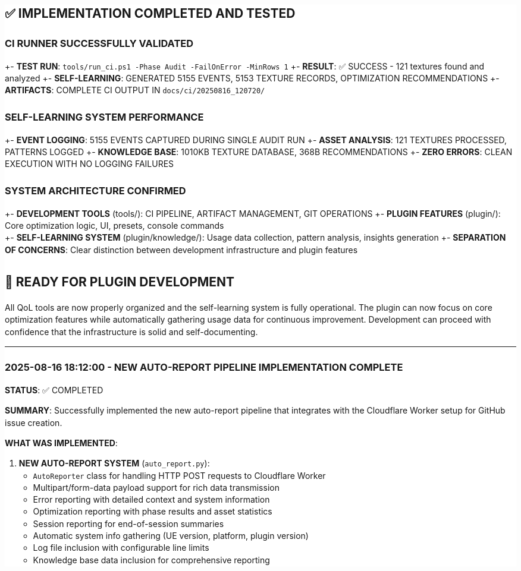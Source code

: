 ## ✅ **IMPLEMENTATION COMPLETED AND TESTED**

### **CI RUNNER SUCCESSFULLY VALIDATED**
+- **TEST RUN**: `tools/run_ci.ps1 -Phase Audit -FailOnError -MinRows 1`
+- **RESULT**: ✅ SUCCESS - 121 textures found and analyzed
+- **SELF-LEARNING**: GENERATED 5155 EVENTS, 5153 TEXTURE RECORDS, OPTIMIZATION RECOMMENDATIONS
+- **ARTIFACTS**: COMPLETE CI OUTPUT IN `docs/ci/20250816_120720/`

### **SELF-LEARNING SYSTEM PERFORMANCE**
+- **EVENT LOGGING**: 5155 EVENTS CAPTURED DURING SINGLE AUDIT RUN
+- **ASSET ANALYSIS**: 121 TEXTURES PROCESSED, PATTERNS LOGGED
+- **KNOWLEDGE BASE**: 1010KB TEXTURE DATABASE, 368B RECOMMENDATIONS
+- **ZERO ERRORS**: CLEAN EXECUTION WITH NO LOGGING FAILURES

### **SYSTEM ARCHITECTURE CONFIRMED**
+- **DEVELOPMENT TOOLS** (tools/): CI PIPELINE, ARTIFACT MANAGEMENT, GIT OPERATIONS
+- **PLUGIN FEATURES** (plugin/): Core optimization logic, UI, presets, console commands  
+- **SELF-LEARNING SYSTEM** (plugin/knowledge/): Usage data collection, pattern analysis, insights generation
+- **SEPARATION OF CONCERNS**: Clear distinction between development infrastructure and plugin features

## 🎯 **READY FOR PLUGIN DEVELOPMENT**

All QoL tools are now properly organized and the self-learning system is fully operational.
The plugin can now focus on core optimization features while automatically gathering usage data
for continuous improvement. Development can proceed with confidence that the infrastructure
is solid and self-documenting.

---

### 2025-08-16 18:12:00 - NEW AUTO-REPORT PIPELINE IMPLEMENTATION COMPLETE

**STATUS**: ✅ COMPLETED

**SUMMARY**: Successfully implemented the new auto-report pipeline that integrates with the Cloudflare Worker setup for GitHub issue creation.

**WHAT WAS IMPLEMENTED**:

1. **NEW AUTO-REPORT SYSTEM** (`auto_report.py`):
   - `AutoReporter` class for handling HTTP POST requests to Cloudflare Worker
   - Multipart/form-data payload support for rich data transmission
   - Error reporting with detailed context and system information
   - Optimization reporting with phase results and asset statistics
   - Session reporting for end-of-session summaries
   - Automatic system info gathering (UE version, platform, plugin version)
   - Log file inclusion with configurable line limits
   - Knowledge base data inclusion for comprehensive reporting
